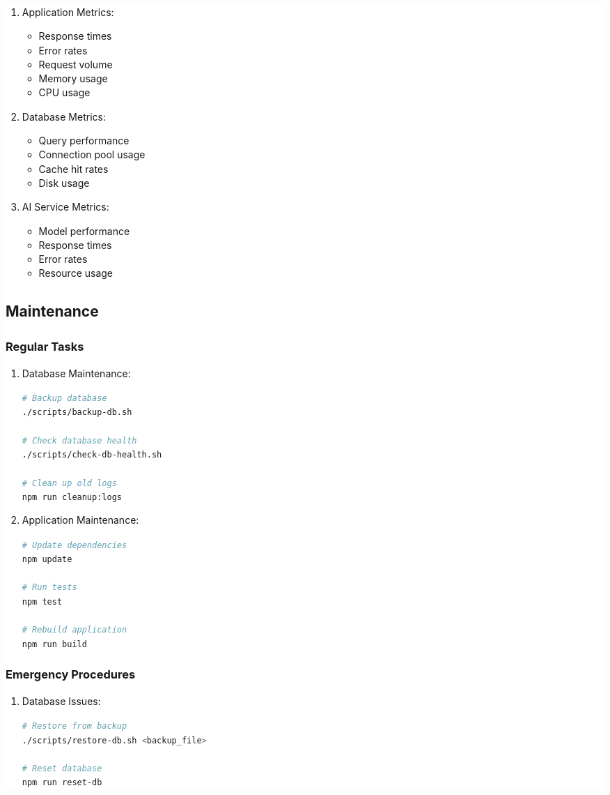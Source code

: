 1. Application Metrics:
   - Response times
   - Error rates
   - Request volume
   - Memory usage
   - CPU usage

2. Database Metrics:
   - Query performance
   - Connection pool usage
   - Cache hit rates
   - Disk usage

3. AI Service Metrics:
   - Model performance
   - Response times
   - Error rates
   - Resource usage

## Maintenance

### Regular Tasks

1. Database Maintenance:
   ```bash
   # Backup database
   ./scripts/backup-db.sh

   # Check database health
   ./scripts/check-db-health.sh

   # Clean up old logs
   npm run cleanup:logs
   ```

2. Application Maintenance:
   ```bash
   # Update dependencies
   npm update

   # Run tests
   npm test

   # Rebuild application
   npm run build
   ```

### Emergency Procedures

1. Database Issues:
   ```bash
   # Restore from backup
   ./scripts/restore-db.sh <backup_file>

   # Reset database
   npm run reset-db
   ```
